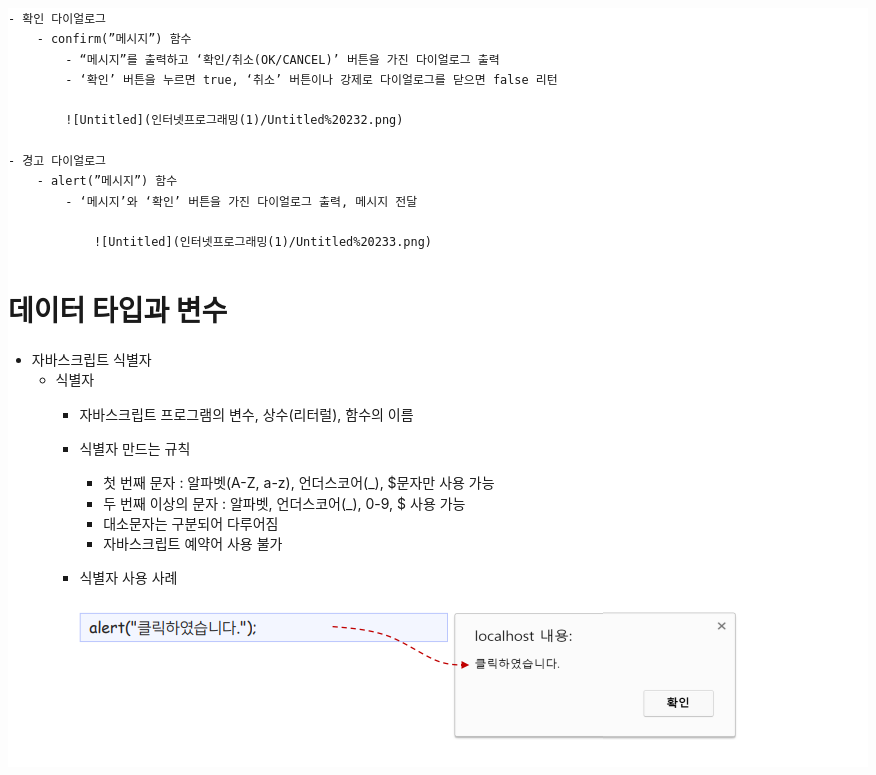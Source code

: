     - 확인 다이얼로그
        - confirm(”메시지”) 함수
            - “메시지”를 출력하고 ‘확인/취소(OK/CANCEL)’ 버튼을 가진 다이얼로그 출력
            - ‘확인’ 버튼을 누르면 true, ‘취소’ 버튼이나 강제로 다이얼로그를 닫으면 false 리턴
            
            ![Untitled](인터넷프로그래밍(1)/Untitled%20232.png)
            
    - 경고 다이얼로그
        - alert(”메시지”) 함수
            - ‘메시지’와 ‘확인’ 버튼을 가진 다이얼로그 출력, 메시지 전달
                
                ![Untitled](인터넷프로그래밍(1)/Untitled%20233.png)
                

# 데이터 타입과 변수

- 자바스크립트 식별자
    - 식별자
        - 자바스크립트 프로그램의 변수, 상수(리터럴), 함수의 이름
        - 식별자 만드는 규칙
            - 첫 번째 문자 : 알파벳(A-Z, a-z), 언더스코어(_), $문자만 사용 가능
            - 두 번째 이상의 문자 : 알파벳, 언더스코어(_), 0-9, $ 사용 가능
            - 대소문자는 구분되어 다루어짐
            - 자바스크립트 예약어 사용 불가
        - 식별자 사용 사례
            
            ![Untitled](인터넷프로그래밍(1)/Untitled%20234.png)
            